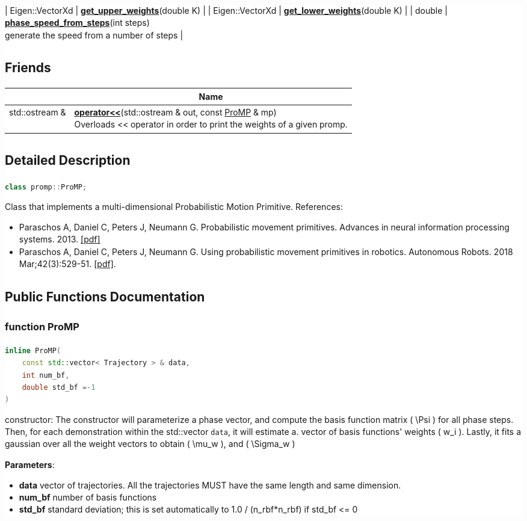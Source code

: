 | Eigen::VectorXd | **[get_upper_weights](#function-get-upper-weights)**(double K) |
| Eigen::VectorXd | **[get_lower_weights](#function-get-lower-weights)**(double K) |
| double | **[phase_speed_from_steps](#function-phase-speed-from-steps)**(int steps)<br>generate the speed from a number of steps  |

## Friends

|                | Name           |
| -------------- | -------------- |
| std::ostream & | **[operator<<](#friend-operator<<)**(std::ostream & out, const [ProMP]() & mp) <br>Overloads << operator in order to print the weights of a given promp.  |

## Detailed Description

```cpp
class promp::ProMP;
```

Class that implements a multi-dimensional Probabilistic Motion Primitive. References: 



* Paraschos A, Daniel C, Peters J, Neumann G. Probabilistic movement primitives. Advances in neural information processing systems. 2013. [[pdf]](https://www.ias.informatik.tu-darmstadt.de/uploads/Publications/Paraschos_NIPS_2013.pdf)
* Paraschos A, Daniel C, Peters J, Neumann G. Using probabilistic movement primitives in robotics. Autonomous Robots. 2018 Mar;42(3):529-51. [[pdf]](https://www.ias.informatik.tu-darmstadt.de/uploads/Team/AlexandrosParaschos/promps_auro.pdf). 

## Public Functions Documentation

### function ProMP

```cpp
inline ProMP(
    const std::vector< Trajectory > & data,
    int num_bf,
    double std_bf =-1
)
```

constructor: The constructor will parameterize a phase vector, and compute the basis function matrix \( \Psi \) for all phase steps. Then, for each demonstration within the std::vector `data`, it will estimate a. vector of basis functions' weights \( w_i \). Lastly, it fits a gaussian over all the weight vectors to obtain \( \mu_w \), and \( \Sigma_w \)

**Parameters**: 

  * **data** vector of trajectories. All the trajectories MUST have the same length and same dimension. 
  * **num_bf** number of basis functions 
  * **std_bf** standard deviation; this is set automatically to 1.0 / (n_rbf*n_rbf) if std_bf <= 0 

